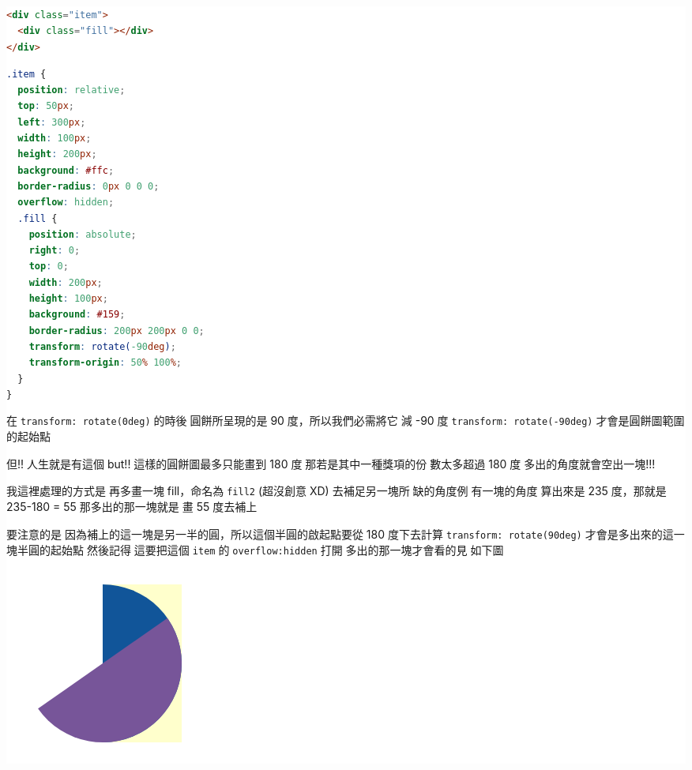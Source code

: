 ```html
<div class="item">
  <div class="fill"></div>
</div>
```

```css
.item {
  position: relative;
  top: 50px;
  left: 300px;
  width: 100px;
  height: 200px;
  background: #ffc;
  border-radius: 0px 0 0 0;
  overflow: hidden;
  .fill {
    position: absolute;
    right: 0;
    top: 0;
    width: 200px;
    height: 100px;
    background: #159;
    border-radius: 200px 200px 0 0;
    transform: rotate(-90deg);
    transform-origin: 50% 100%;
  }
}
```

在 `transform: rotate(0deg)` 的時後 圓餅所呈現的是 90 度，所以我們必需將它 減
-90 度 `transform: rotate(-90deg)` 才會是圓餅圖範圍的起始點

但!! 人生就是有這個 but!! 這樣的圓餅圖最多只能畫到 180 度 那若是其中一種獎項的份
數太多超過 180 度 多出的角度就會空出一塊!!!

我這裡處理的方式是 再多畫一塊 fill，命名為 `fill2` (超沒創意 XD) 去補足另一塊所
缺的角度例 有一塊的角度 算出來是 235 度，那就是 235-180 = 55 那多出的那一塊就是
畫 55 度去補上

要注意的是 因為補上的這一塊是另一半的圓，所以這個半圓的啟起點要從 180 度下去計算
`transform: rotate(90deg)` 才會是多出來的這一塊半圓的起始點 然後記得 這要把這個
`item` 的 `overflow:hidden` 打開 多出的那一塊才會看的見 如下圖

<img src="assets/images/JSBOSS/9f/002.png"/>
